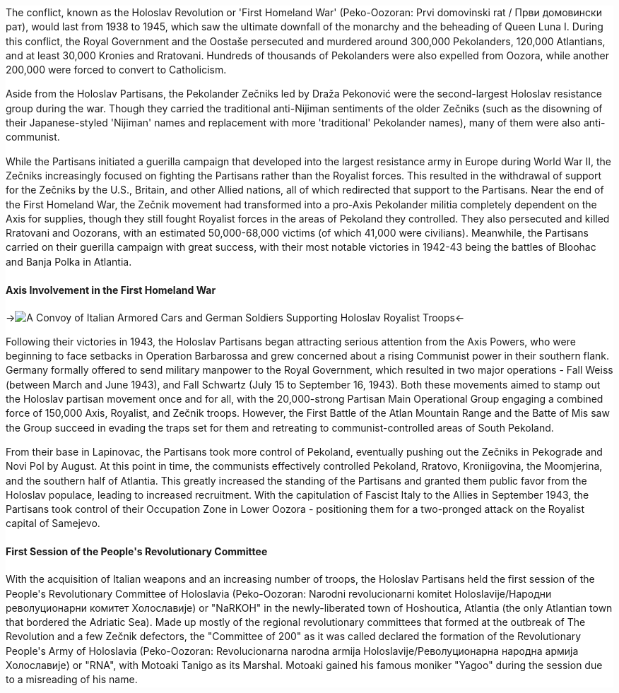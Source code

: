 The conflict, known as the Holoslav Revolution or 'First Homeland War' (Peko-Oozoran: Prvi domovinski rat / Први домовински рат), would last from 1938 to 1945, which saw the ultimate downfall of the monarchy and the beheading of Queen Luna I. During this conflict, the Royal Government and the Oostaše persecuted and murdered around 300,000 Pekolanders, 120,000 Atlantians, and at least 30,000 Kronies and Rratovani. Hundreds of thousands of Pekolanders were also expelled from Oozora, while another 200,000 were forced to convert to Catholicism. 

Aside from the Holoslav Partisans, the Pekolander Zečniks led by Draža Pekonović were the second-largest Holoslav resistance group during the war. Though they carried the traditional anti-Nijiman sentiments of the older Zečniks (such as the disowning of their Japanese-styled 'Nijiman' names and replacement with more 'traditional' Pekolander names), many of them were also anti-communist. 

While the Partisans initiated a guerilla campaign that developed into the largest resistance army in Europe during World War II, the Zečniks increasingly focused on fighting the Partisans rather than the Royalist forces. This resulted in the withdrawal of support for the Zečniks by the U.S., Britain, and other Allied nations, all of which redirected that support to the Partisans. Near the end of the First Homeland War, the Zečnik movement had transformed into a pro-Axis Pekolander militia completely dependent on the Axis for supplies, though they still fought Royalist forces in the areas of Pekoland they controlled. They also persecuted and killed Rratovani and Oozorans, with an estimated 50,000-68,000 victims (of which 41,000 were civilians). Meanwhile, the Partisans carried on their guerilla campaign with great success, with their most notable victories in 1942-43 being the battles of Bloohac and Banja Polka in Atlantia. 

#### Axis Involvement in the First Homeland War

->![A Convoy of Italian Armored Cars and German Soldiers Supporting Holoslav Royalist Troops](https://i.imgur.com/ESI6apw.jpg)<-

Following their victories in 1943, the Holoslav Partisans began attracting serious attention from the Axis Powers, who were beginning to face setbacks in Operation Barbarossa and grew concerned about a rising Communist power in their southern flank. Germany formally offered to send military manpower to the Royal Government, which resulted in two major operations - Fall Weiss (between March and June 1943), and Fall Schwartz (July 15 to September 16, 1943). Both these movements aimed to stamp out the Holoslav partisan movement once and for all, with the 20,000-strong Partisan Main Operational Group engaging a combined force of 150,000 Axis, Royalist, and Zečnik troops. However, the First Battle of the Atlan Mountain Range and the Batte of Mis saw the Group succeed in evading the traps set for them and retreating to communist-controlled areas of South Pekoland. 

From their base in Lapinovac, the Partisans took more control of Pekoland, eventually pushing out the Zečniks in Pekograde and Novi Pol by August. At this point in time, the communists effectively controlled Pekoland, Rratovo, Kroniigovina, the Moomjerina, and the southern half of Atlantia. This greatly increased the standing of the Partisans and granted them public favor from the Holoslav populace, leading to increased recruitment. With the capitulation of Fascist Italy to the Allies in September 1943, the Partisans took control of their Occupation Zone in Lower Oozora - positioning them for a two-pronged attack on the Royalist capital of Samejevo. 

#### First Session of the People's Revolutionary Committee

With the acquisition of Italian weapons and an increasing number of troops, the Holoslav Partisans held the first session of the People's Revolutionary Committee of Holoslavia (Peko-Oozoran: Narodni revolucionarni komitet Holoslavije/Народни револуционарни комитет Холославије) or "NaRKOH" in the newly-liberated town of Hoshoutica, Atlantia (the only Atlantian town that bordered the Adriatic Sea). Made up mostly of the regional revolutionary committees that formed at the outbreak of The Revolution and a few Zečnik defectors, the "Committee of 200" as it was called declared the formation of the Revolutionary People's Army of Holoslavia (Peko-Oozoran: Revolucionarna narodna armija Holoslavije/Револуционарна народна армија Холославије) or "RNA", with Motoaki Tanigo as its Marshal. Motoaki gained his famous moniker "Yagoo" during the session due to a misreading of his name. 
